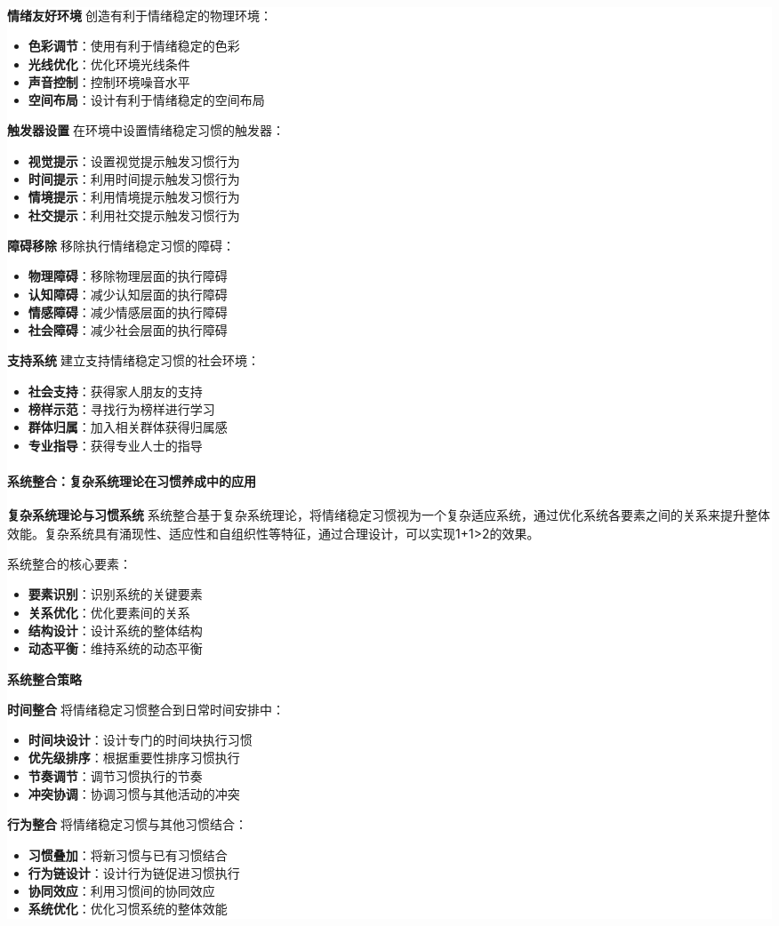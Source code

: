 **情绪友好环境**
创造有利于情绪稳定的物理环境：
- **色彩调节**：使用有利于情绪稳定的色彩
- **光线优化**：优化环境光线条件
- **声音控制**：控制环境噪音水平
- **空间布局**：设计有利于情绪稳定的空间布局

**触发器设置**
在环境中设置情绪稳定习惯的触发器：
- **视觉提示**：设置视觉提示触发习惯行为
- **时间提示**：利用时间提示触发习惯行为
- **情境提示**：利用情境提示触发习惯行为
- **社交提示**：利用社交提示触发习惯行为

**障碍移除**
移除执行情绪稳定习惯的障碍：
- **物理障碍**：移除物理层面的执行障碍
- **认知障碍**：减少认知层面的执行障碍
- **情感障碍**：减少情感层面的执行障碍
- **社会障碍**：减少社会层面的执行障碍

**支持系统**
建立支持情绪稳定习惯的社会环境：
- **社会支持**：获得家人朋友的支持
- **榜样示范**：寻找行为榜样进行学习
- **群体归属**：加入相关群体获得归属感
- **专业指导**：获得专业人士的指导

#### 系统整合：复杂系统理论在习惯养成中的应用

**复杂系统理论与习惯系统**
系统整合基于复杂系统理论，将情绪稳定习惯视为一个复杂适应系统，通过优化系统各要素之间的关系来提升整体效能。复杂系统具有涌现性、适应性和自组织性等特征，通过合理设计，可以实现1+1>2的效果。

系统整合的核心要素：
- **要素识别**：识别系统的关键要素
- **关系优化**：优化要素间的关系
- **结构设计**：设计系统的整体结构
- **动态平衡**：维持系统的动态平衡

**系统整合策略**

**时间整合**
将情绪稳定习惯整合到日常时间安排中：
- **时间块设计**：设计专门的时间块执行习惯
- **优先级排序**：根据重要性排序习惯执行
- **节奏调节**：调节习惯执行的节奏
- **冲突协调**：协调习惯与其他活动的冲突

**行为整合**
将情绪稳定习惯与其他习惯结合：
- **习惯叠加**：将新习惯与已有习惯结合
- **行为链设计**：设计行为链促进习惯执行
- **协同效应**：利用习惯间的协同效应
- **系统优化**：优化习惯系统的整体效能
